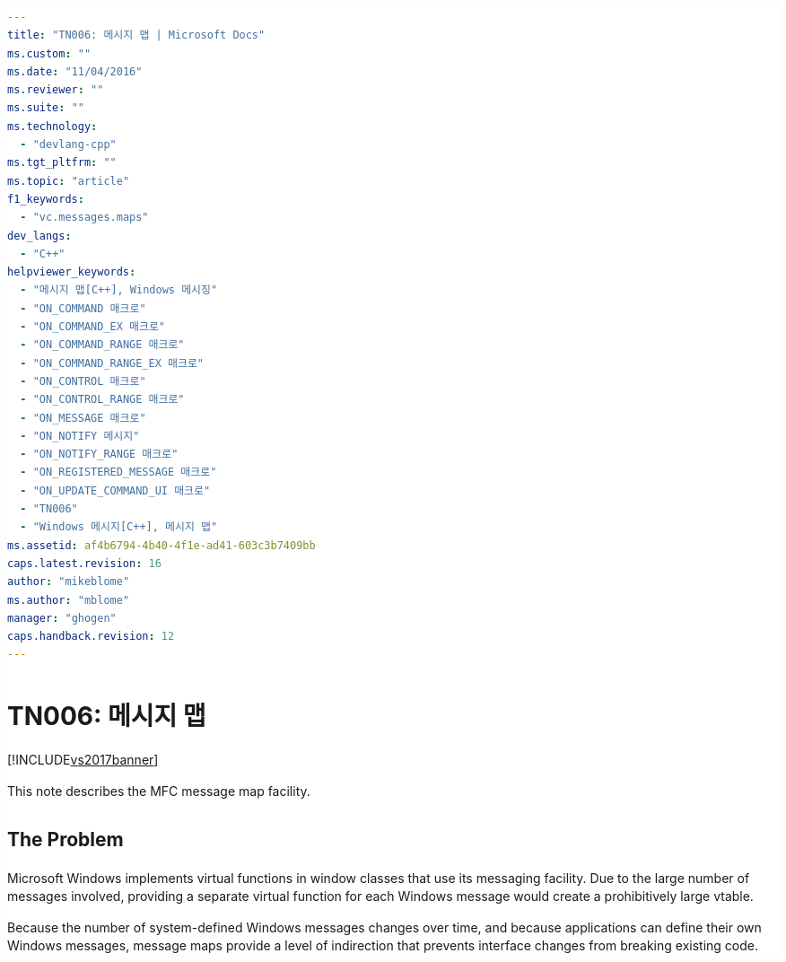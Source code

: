 ```yaml
---
title: "TN006: 메시지 맵 | Microsoft Docs"
ms.custom: ""
ms.date: "11/04/2016"
ms.reviewer: ""
ms.suite: ""
ms.technology: 
  - "devlang-cpp"
ms.tgt_pltfrm: ""
ms.topic: "article"
f1_keywords: 
  - "vc.messages.maps"
dev_langs: 
  - "C++"
helpviewer_keywords: 
  - "메시지 맵[C++], Windows 메시징"
  - "ON_COMMAND 매크로"
  - "ON_COMMAND_EX 매크로"
  - "ON_COMMAND_RANGE 매크로"
  - "ON_COMMAND_RANGE_EX 매크로"
  - "ON_CONTROL 매크로"
  - "ON_CONTROL_RANGE 매크로"
  - "ON_MESSAGE 매크로"
  - "ON_NOTIFY 메시지"
  - "ON_NOTIFY_RANGE 매크로"
  - "ON_REGISTERED_MESSAGE 매크로"
  - "ON_UPDATE_COMMAND_UI 매크로"
  - "TN006"
  - "Windows 메시지[C++], 메시지 맵"
ms.assetid: af4b6794-4b40-4f1e-ad41-603c3b7409bb
caps.latest.revision: 16
author: "mikeblome"
ms.author: "mblome"
manager: "ghogen"
caps.handback.revision: 12
---
```

# TN006: 메시지 맵
[!INCLUDE[vs2017banner](../assembler/inline/includes/vs2017banner.md)]

This note describes the MFC message map facility.  
  
## The Problem  
 Microsoft Windows implements virtual functions in window classes that use its messaging facility.  Due to the large number of messages involved, providing a separate virtual function for each Windows message would create a prohibitively large vtable.  
  
 Because the number of system\-defined Windows messages changes over time, and because applications can define their own Windows messages, message maps provide a level of indirection that prevents interface changes from breaking existing code.  
  